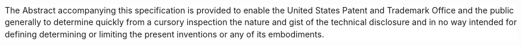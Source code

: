 The Abstract accompanying this specification is provided to enable the United States Patent and Trademark Office and the public generally to determine quickly from a cursory inspection the nature and gist of the technical disclosure and in no way intended for defining determining or limiting the present inventions or any of its embodiments.

